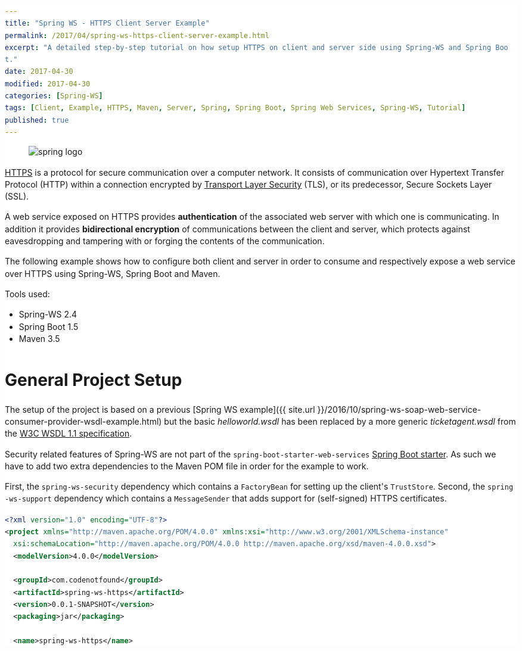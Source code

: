 ```yaml
---
title: "Spring WS - HTTPS Client Server Example"
permalink: /2017/04/spring-ws-https-client-server-example.html
excerpt: "A detailed step-by-step tutorial on how setup HTTPS on client and server side using Spring-WS and Spring Boot."
date: 2017-04-30
modified: 2017-04-30
categories: [Spring-WS]
tags: [Client, Example, HTTPS, Maven, Server, Spring, Spring Boot, Spring Web Services, Spring-WS, Tutorial]
published: true
---
```


<figure>
    <img src="{{ site.url }}/assets/images/logos/spring-logo.jpg" alt="spring logo" class="logo">
</figure>

[HTTPS](https://en.wikipedia.org/wiki/HTTPS) is a protocol for secure communication over a computer network. It consists of communication over Hypertext Transfer Protocol (HTTP) within a connection encrypted by [Transport Layer Security](https://en.wikipedia.org/wiki/Transport_Layer_Security) (TLS), or its predecessor, Secure Sockets Layer (SSL).

A web service exposed on HTTPS provides **authentication** of the associated web server with which one is communicating. In addition it provides **bidirectional encryption** of communications between the client and server, which protects against eavesdropping and tampering with or forging the contents of the communication.

The following example shows how to configure both client and server in order to consume and respectively expose a web service over HTTPS using Spring-WS, Spring Boot and Maven. 

Tools used:
* Spring-WS 2.4
* Spring Boot 1.5
* Maven 3.5

# General Project Setup

The setup of the project is based on a previous [Spring WS example]({{ site.url }}/2016/10/spring-ws-soap-web-service-consumer-provider-wsdl-example.html) but the basic <var>helloworld.wsdl</var> has been replaced by a more generic <var>ticketagent.wsdl</var> from the [W3C WSDL 1.1 specification](https://www.w3.org/TR/wsdl11elementidentifiers/#Iri-ref-ex).

Security related features of Spring-WS are not part of the `spring-boot-starter-web-services` [Spring Boot starter](https://github.com/spring-projects/spring-boot/tree/master/spring-boot-starters). As such we have to add two extra dependencies to the Maven POM file in order for the example to work.

First, the `spring-ws-security` dependency which contains a `FactoryBean` for setting up the client's `TrustStore`. Second, the `spring-ws-support` dependency which contains a `MessageSender` that adds support for (self-signed) HTTPS certificates.

``` xml
<?xml version="1.0" encoding="UTF-8"?>
<project xmlns="http://maven.apache.org/POM/4.0.0" xmlns:xsi="http://www.w3.org/2001/XMLSchema-instance"
  xsi:schemaLocation="http://maven.apache.org/POM/4.0.0 http://maven.apache.org/xsd/maven-4.0.0.xsd">
  <modelVersion>4.0.0</modelVersion>

  <groupId>com.codenotfound</groupId>
  <artifactId>spring-ws-https</artifactId>
  <version>0.0.1-SNAPSHOT</version>
  <packaging>jar</packaging>

  <name>spring-ws-https</name>
```